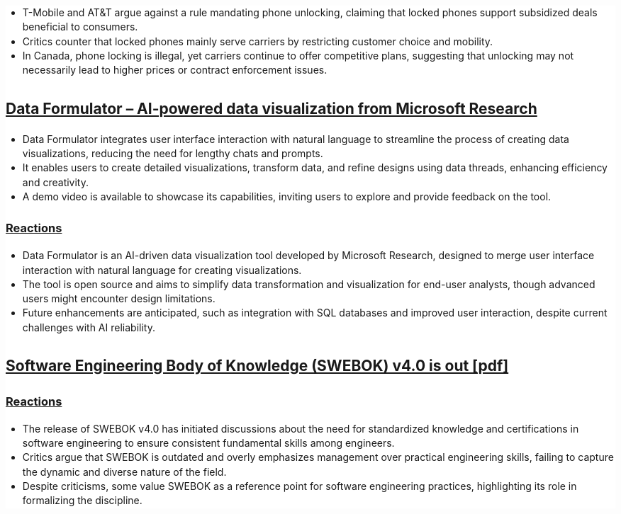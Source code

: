 - T-Mobile and AT&T argue against a rule mandating phone unlocking, claiming that locked phones support subsidized deals beneficial to consumers.
- Critics counter that locked phones mainly serve carriers by restricting customer choice and mobility.
- In Canada, phone locking is illegal, yet carriers continue to offer competitive plans, suggesting that unlocking may not necessarily lead to higher prices or contract enforcement issues.

## [Data Formulator – AI-powered data visualization from Microsoft Research](https://github.com/microsoft/data-formulator)

- Data Formulator integrates user interface interaction with natural language to streamline the process of creating data visualizations, reducing the need for lengthy chats and prompts.
- It enables users to create detailed visualizations, transform data, and refine designs using data threads, enhancing efficiency and creativity.
- A demo video is available to showcase its capabilities, inviting users to explore and provide feedback on the tool.

### [Reactions](https://news.ycombinator.com/item?id=41907719)

- Data Formulator is an AI-driven data visualization tool developed by Microsoft Research, designed to merge user interface interaction with natural language for creating visualizations.
- The tool is open source and aims to simplify data transformation and visualization for end-user analysts, though advanced users might encounter design limitations.
- Future enhancements are anticipated, such as integration with SQL databases and improved user interaction, despite current challenges with AI reliability.

## [Software Engineering Body of Knowledge (SWEBOK) v4.0 is out [pdf]](https://ieeecs-media.computer.org/media/education/swebok/swebok-v4.pdf)

### [Reactions](https://news.ycombinator.com/item?id=41907412)

- The release of SWEBOK v4.0 has initiated discussions about the need for standardized knowledge and certifications in software engineering to ensure consistent fundamental skills among engineers.
- Critics argue that SWEBOK is outdated and overly emphasizes management over practical engineering skills, failing to capture the dynamic and diverse nature of the field.
- Despite criticisms, some value SWEBOK as a reference point for software engineering practices, highlighting its role in formalizing the discipline.

<head>
  <meta property="og:title" content="First images from Euclid are in" />
  <meta property="og:type" content="website" />
  <meta property="og:image" content="https://og.cho.sh/api/og/?title=First%20images%20from%20Euclid%20are%20in&subheading=Tuesday%2C%20October%2022%2C%202024%3A%20Hacker%20News%20Summary" />
</head>

